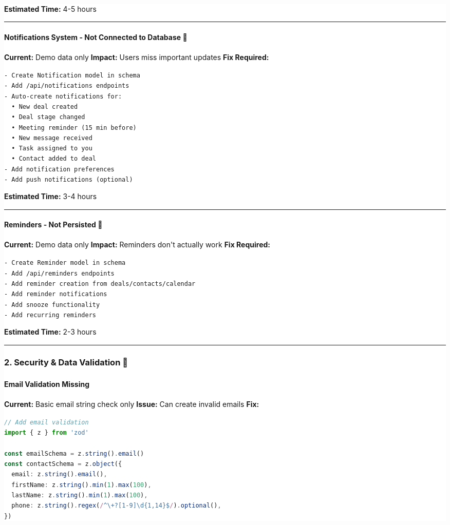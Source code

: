 **Estimated Time:** 4-5 hours

---

#### **Notifications System - Not Connected to Database** 🔴
**Current:** Demo data only
**Impact:** Users miss important updates
**Fix Required:**
```
- Create Notification model in schema
- Add /api/notifications endpoints
- Auto-create notifications for:
  • New deal created
  • Deal stage changed
  • Meeting reminder (15 min before)
  • New message received
  • Task assigned to you
  • Contact added to deal
- Add notification preferences
- Add push notifications (optional)
```

**Estimated Time:** 3-4 hours

---

#### **Reminders - Not Persisted** 🔴
**Current:** Demo data only
**Impact:** Reminders don't actually work
**Fix Required:**
```
- Create Reminder model in schema
- Add /api/reminders endpoints
- Add reminder creation from deals/contacts/calendar
- Add reminder notifications
- Add snooze functionality
- Add recurring reminders
```

**Estimated Time:** 2-3 hours

---

### **2. Security & Data Validation** 🔴

#### **Email Validation Missing**
**Current:** Basic email string check only
**Issue:** Can create invalid emails
**Fix:**
```typescript
// Add email validation
import { z } from 'zod'

const emailSchema = z.string().email()
const contactSchema = z.object({
  email: z.string().email(),
  firstName: z.string().min(1).max(100),
  lastName: z.string().min(1).max(100),
  phone: z.string().regex(/^\+?[1-9]\d{1,14}$/).optional(),
})
```
